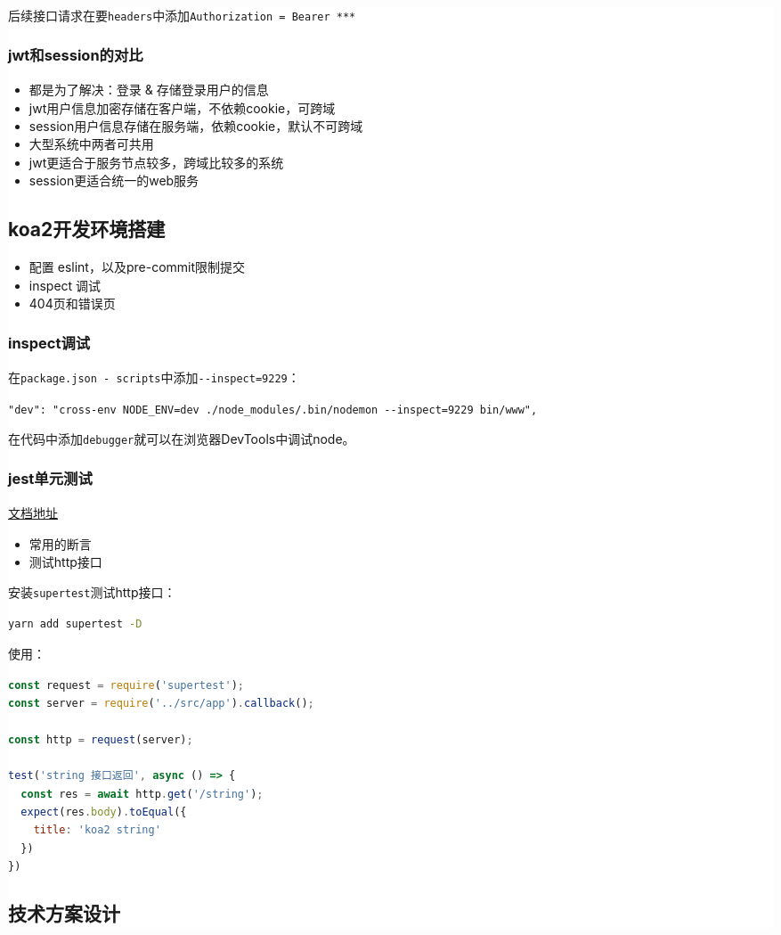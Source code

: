 后续接口请求在要`headers`中添加`Authorization = Bearer ***`

### jwt和session的对比

- 都是为了解决：登录 & 存储登录用户的信息
- jwt用户信息加密存储在客户端，不依赖cookie，可跨域
- session用户信息存储在服务端，依赖cookie，默认不可跨域
- 大型系统中两者可共用
- jwt更适合于服务节点较多，跨域比较多的系统
- session更适合统一的web服务

## koa2开发环境搭建

- 配置 eslint，以及pre-commit限制提交
- inspect 调试
- 404页和错误页

### inspect调试

在`package.json - scripts`中添加`--inspect=9229`：
```
"dev": "cross-env NODE_ENV=dev ./node_modules/.bin/nodemon --inspect=9229 bin/www",
```

在代码中添加`debugger`就可以在浏览器DevTools中调试node。

### jest单元测试

[文档地址](https://www.jestjs.cn/)

- 常用的断言
- 测试http接口

安装`supertest`测试http接口：
```bash
yarn add supertest -D
```

使用：
```js
const request = require('supertest');
const server = require('../src/app').callback();

const http = request(server);

test('string 接口返回', async () => {
  const res = await http.get('/string');
  expect(res.body).toEqual({
    title: 'koa2 string'
  })
})
```

## 技术方案设计
